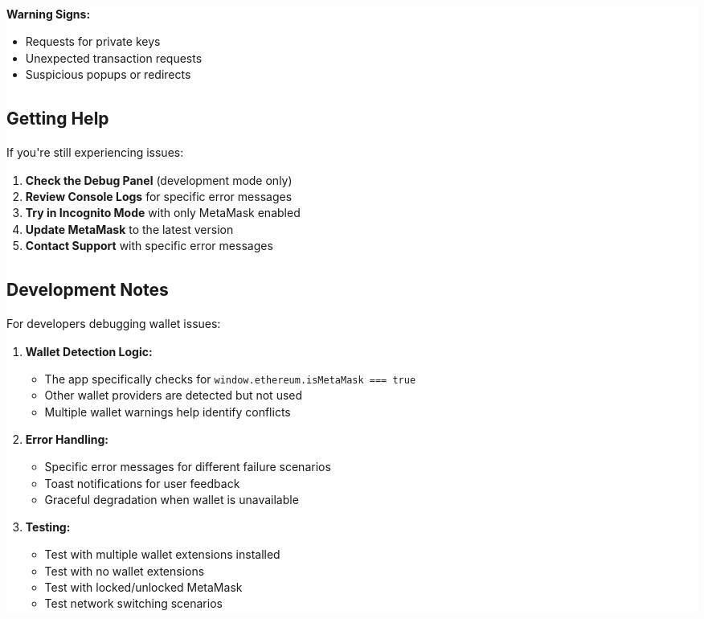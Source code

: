 **Warning Signs:**
- Requests for private keys
- Unexpected transaction requests
- Suspicious popups or redirects

## Getting Help

If you're still experiencing issues:

1. **Check the Debug Panel** (development mode only)
2. **Review Console Logs** for specific error messages
3. **Try in Incognito Mode** with only MetaMask enabled
4. **Update MetaMask** to the latest version
5. **Contact Support** with specific error messages

## Development Notes

For developers debugging wallet issues:

1. **Wallet Detection Logic:**
   - The app specifically checks for `window.ethereum.isMetaMask === true`
   - Other wallet providers are detected but not used
   - Multiple wallet warnings help identify conflicts

2. **Error Handling:**
   - Specific error messages for different failure scenarios
   - Toast notifications for user feedback
   - Graceful degradation when wallet is unavailable

3. **Testing:**
   - Test with multiple wallet extensions installed
   - Test with no wallet extensions
   - Test with locked/unlocked MetaMask
   - Test network switching scenarios 